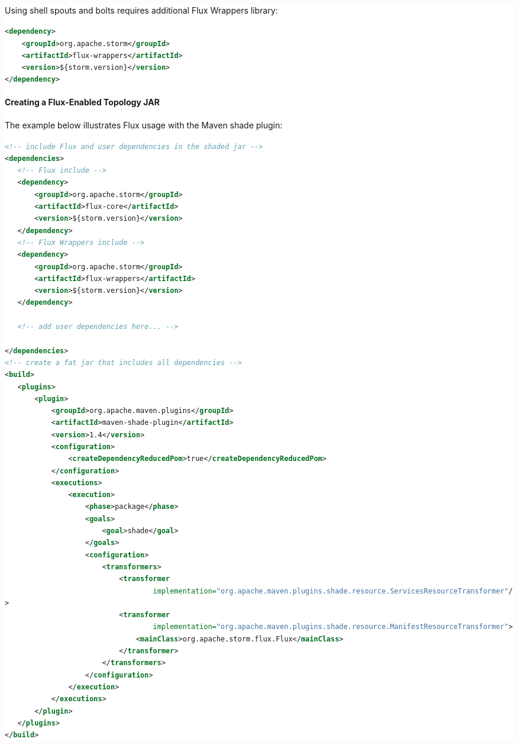 Using shell spouts and bolts requires additional Flux Wrappers library:
```xml
<dependency>
    <groupId>org.apache.storm</groupId>
    <artifactId>flux-wrappers</artifactId>
    <version>${storm.version}</version>
</dependency>
```

#### Creating a Flux-Enabled Topology JAR
The example below illustrates Flux usage with the Maven shade plugin:

 ```xml
<!-- include Flux and user dependencies in the shaded jar -->
<dependencies>
    <!-- Flux include -->
    <dependency>
        <groupId>org.apache.storm</groupId>
        <artifactId>flux-core</artifactId>
        <version>${storm.version}</version>
    </dependency>
    <!-- Flux Wrappers include -->
    <dependency>
        <groupId>org.apache.storm</groupId>
        <artifactId>flux-wrappers</artifactId>
        <version>${storm.version}</version>
    </dependency>

    <!-- add user dependencies here... -->

</dependencies>
<!-- create a fat jar that includes all dependencies -->
<build>
    <plugins>
        <plugin>
            <groupId>org.apache.maven.plugins</groupId>
            <artifactId>maven-shade-plugin</artifactId>
            <version>1.4</version>
            <configuration>
                <createDependencyReducedPom>true</createDependencyReducedPom>
            </configuration>
            <executions>
                <execution>
                    <phase>package</phase>
                    <goals>
                        <goal>shade</goal>
                    </goals>
                    <configuration>
                        <transformers>
                            <transformer
                                    implementation="org.apache.maven.plugins.shade.resource.ServicesResourceTransformer"/>
                            <transformer
                                    implementation="org.apache.maven.plugins.shade.resource.ManifestResourceTransformer">
                                <mainClass>org.apache.storm.flux.Flux</mainClass>
                            </transformer>
                        </transformers>
                    </configuration>
                </execution>
            </executions>
        </plugin>
    </plugins>
</build>
 ```